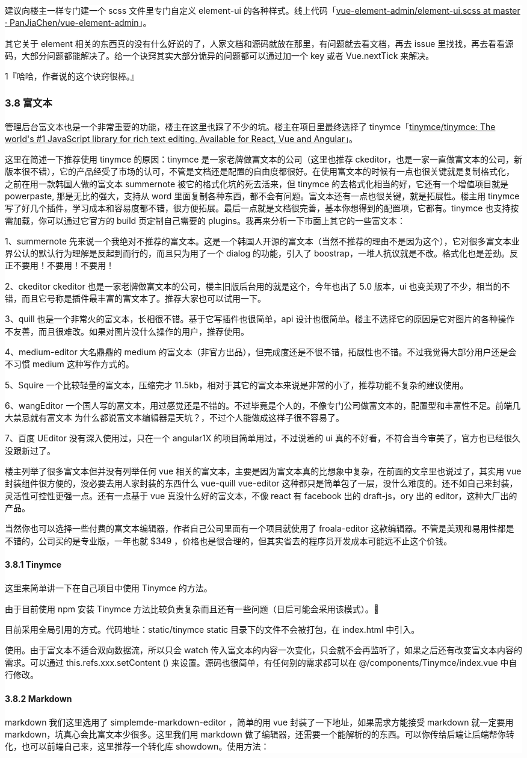 建议向楼主一样专门建一个 scss 文件里专门自定义 element-ui 的各种样式。线上代码「[vue-element-admin/element-ui.scss at master · PanJiaChen/vue-element-admin](https://github.com/PanJiaChen/vue-element-admin/blob/master/src/styles/element-ui.scss)」。

其它关于 element 相关的东西真的没有什么好说的了，人家文档和源码就放在那里，有问题就去看文档，再去 issue 里找找，再去看看源码，大部分问题都能解决了。给一个诀窍其实大部分诡异的问题都可以通过加一个 key 或者 Vue.nextTick 来解决。

1『哈哈，作者说的这个诀窍很棒。』

### 3.8 富文本

管理后台富文本也是一个非常重要的功能，楼主在这里也踩了不少的坑。楼主在项目里最终选择了 tinymce「[tinymce/tinymce: The world's #1 JavaScript library for rich text editing. Available for React, Vue and Angular](https://github.com/tinymce/tinymce)」。

这里在简述一下推荐使用 tinymce 的原因：tinymce 是一家老牌做富文本的公司（这里也推荐 ckeditor，也是一家一直做富文本的公司，新版本很不错），它的产品经受了市场的认可，不管是文档还是配置的自由度都很好。在使用富文本的时候有一点也很关键就是复制格式化，之前在用一款韩国人做的富文本 summernote 被它的格式化坑的死去活来，但 tinymce 的去格式化相当的好，它还有一个增值项目就是 powerpaste, 那是无比的强大，支持从 word 里面复制各种东西，都不会有问题。富文本还有一点也很关键，就是拓展性。楼主用 tinymce 写了好几个插件，学习成本和容易度都不错，很方便拓展。最后一点就是文档很完善，基本你想得到的配置项，它都有。tinymce 也支持按需加载，你可以通过它官方的 build 页定制自己需要的 plugins。我再来分析一下市面上其它的一些富文本：

1、summernote 先来说一个我绝对不推荐的富文本。这是一个韩国人开源的富文本（当然不推荐的理由不是因为这个），它对很多富文本业界公认的默认行为理解是反起到而行的，而且只为用了一个 dialog 的功能，引入了 boostrap，一堆人抗议就是不改。格式化也是差劲。反正不要用！不要用！不要用！

2、ckeditor ckeditor 也是一家老牌做富文本的公司，楼主旧版后台用的就是这个，今年也出了 5.0 版本，ui 也变美观了不少，相当的不错，而且它号称是插件最丰富的富文本了。推荐大家也可以试用一下。

3、quill 也是一个非常火的富文本，长相很不错。基于它写插件也很简单，api 设计也很简单。楼主不选择它的原因是它对图片的各种操作不友善，而且很难改。如果对图片没什么操作的用户，推荐使用。

4、medium-editor 大名鼎鼎的 medium 的富文本（非官方出品），但完成度还是不很不错，拓展性也不错。不过我觉得大部分用户还是会不习惯 medium 这种写作方式的。

5、Squire 一个比较轻量的富文本，压缩完才 11.5kb，相对于其它的富文本来说是非常的小了，推荐功能不复杂的建议使用。

6、wangEditor 一个国人写的富文本，用过感觉还是不错的。不过毕竟是个人的，不像专门公司做富文本的，配置型和丰富性不足。前端几大禁忌就有富文本 为什么都说富文本编辑器是天坑？，不过个人能做成这样子很不容易了。

7、百度 UEditor 没有深入使用过，只在一个 angular1X 的项目简单用过，不过说着的 ui 真的不好看，不符合当今审美了，官方也已经很久没跟新过了。

楼主列举了很多富文本但并没有列举任何 vue 相关的富文本，主要是因为富文本真的比想象中复杂，在前面的文章里也说过了，其实用 vue 封装组件很方便的，没必要去用人家封装的东西什么 vue-quill vue-editor 这种都只是简单包了一层，没什么难度的。还不如自己来封装，灵活性可控性更强一点。还有一点基于 vue 真没什么好的富文本，不像 react 有 facebook 出的 draft-js，ory 出的 editor，这种大厂出的产品。

当然你也可以选择一些付费的富文本编辑器，作者自己公司里面有一个项目就使用了 froala-editor 这款编辑器。不管是美观和易用性都是不错的，公司买的是专业版，一年也就 \$349 ，价格也是很合理的，但其实省去的程序员开发成本可能远不止这个价钱。

#### 3.8.1 Tinymce

这里来简单讲一下在自己项目中使用 Tinymce 的方法。

由于目前使用 npm 安装 Tinymce 方法比较负责复杂而且还有一些问题（日后可能会采用该模式）。:space_invader:

目前采用全局引用的方式。代码地址：static/tinymce static 目录下的文件不会被打包，在 index.html 中引入。

使用。由于富文本不适合双向数据流，所以只会 watch 传入富文本的内容一次变化，只会就不会再监听了，如果之后还有改变富文本内容的需求。可以通过 this.refs.xxx.setContent () 来设置。源码也很简单，有任何别的需求都可以在 @/components/Tinymce/index.vue 中自行修改。

#### 3.8.2 Markdown

markdown 我们这里选用了 simplemde-markdown-editor ，简单的用 vue 封装了一下地址，如果需求方能接受 markdown 就一定要用 markdown，坑真心会比富文本少很多。这里我们用 markdown 做了编辑器，还需要一个能解析的的东西。可以你传给后端让后端帮你转化，也可以前端自己来，这里推荐一个转化库 showdown。使用方法：

